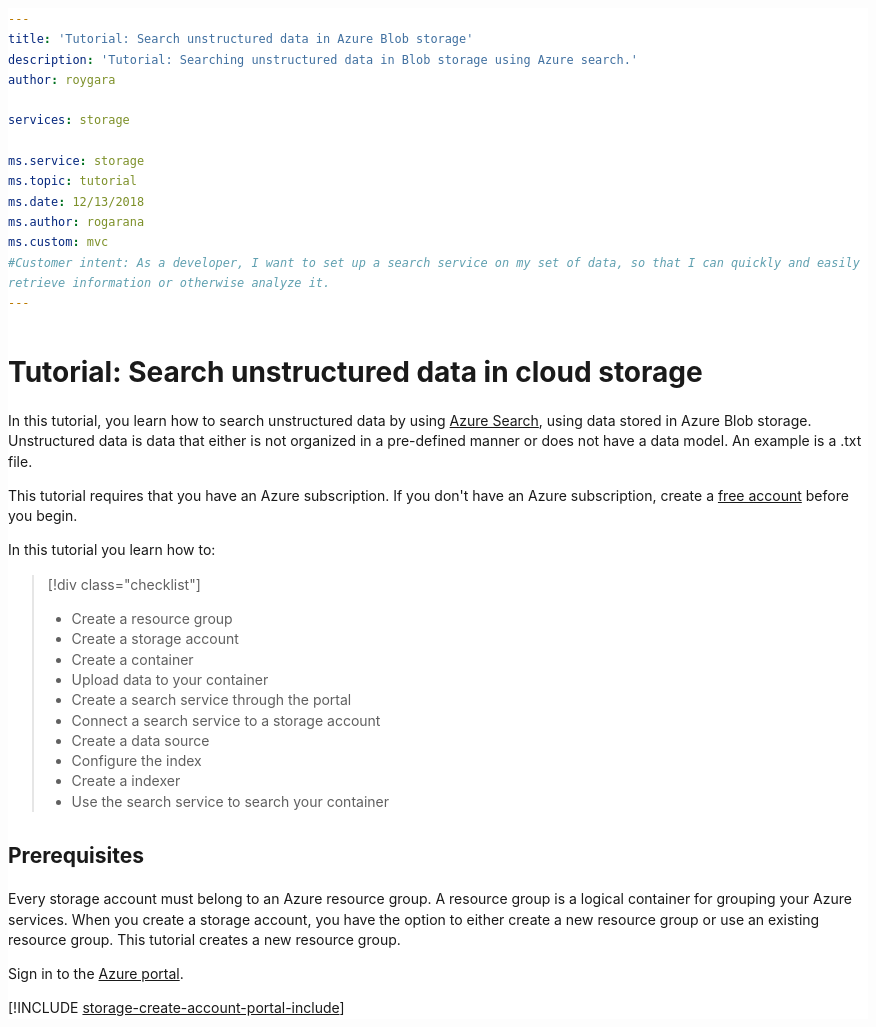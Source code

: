 ```yaml
---
title: 'Tutorial: Search unstructured data in Azure Blob storage'
description: 'Tutorial: Searching unstructured data in Blob storage using Azure search.'
author: roygara

services: storage

ms.service: storage
ms.topic: tutorial
ms.date: 12/13/2018
ms.author: rogarana
ms.custom: mvc
#Customer intent: As a developer, I want to set up a search service on my set of data, so that I can quickly and easily retrieve information or otherwise analyze it.
---
```


# Tutorial: Search unstructured data in cloud storage

In this tutorial, you learn how to search unstructured data by using [Azure Search](../../search/search-what-is-azure-search.md), using data stored in Azure Blob storage. Unstructured data is data that either is not organized in a pre-defined manner or does not have a data model. An example is a .txt file.

This tutorial requires that you have an Azure subscription. If you don't have an Azure subscription, create a [free account](https://azure.microsoft.com/free/?WT.mc_id=A261C142F) before you begin.

In this tutorial you learn how to:

> [!div class="checklist"]
> * Create a resource group
> * Create a storage account
> * Create a container
> * Upload data to your container
> * Create a search service through the portal
> * Connect a search service to a storage account
> * Create a data source
> * Configure the index
> * Create a indexer
> * Use the search service to search your container

## Prerequisites

Every storage account must belong to an Azure resource group. A resource group is a logical container for grouping your Azure services. When you create a storage account, you have the option to either create a new resource group or use an existing resource group. This tutorial creates a new resource group.

Sign in to the [Azure portal](http://portal.azure.com).

[!INCLUDE [storage-create-account-portal-include](../../../includes/storage-create-account-portal-include.md)]
